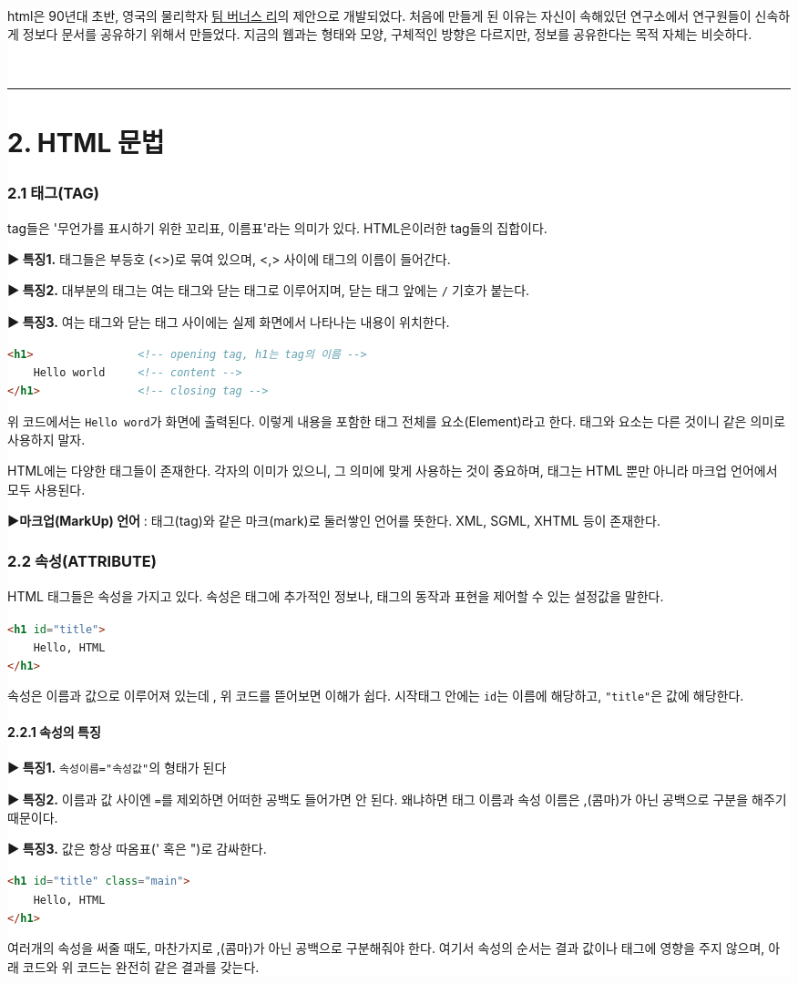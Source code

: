 html은 90년대 초반, 영국의 물리학자 [팀 버너스 리](https://en.wikipedia.org/wiki/Tim_Berners-Lee)의 제안으로 개발되었다. 처음에 만들게 된 이유는 자신이 속해있던 연구소에서 연구원들이 신속하게 정보다 문서를 공유하기 위해서 만들었다. 지금의 웹과는 형태와 모양, 구체적인 방향은 다르지만,  정보를 공유한다는 목적 자체는 비슷하다.

<br>

***

# 2. HTML 문법

###   2.1 태그(TAG)

tag들은 '무언가를 표시하기 위한 꼬리표, 이름표'라는 의미가 있다. HTML은이러한  tag들의 집합이다.  

 **▶ 특징1.** 태그들은 부등호 (<>)로 묶여 있으며, <,> 사이에 태그의 이름이 들어간다.

 **▶ 특징2.** 대부분의 태그는 여는 태그와 닫는 태그로 이루어지며, 닫는 태그 앞에는 `/` 기호가 붙는다. 

 **▶ 특징3.** 여는 태그와 닫는 태그 사이에는 실제 화면에서 나타나는 내용이 위치한다.

```html
<h1>                <!-- opening tag, h1는 tag의 이름 -->
    Hello world     <!-- content -->
</h1>               <!-- closing tag -->
```

위 코드에서는 `Hello word`가 화면에 출력된다. 이렇게 내용을 포함한 태그 전체를 요소(Element)라고 한다. 태그와 요소는 다른 것이니 같은 의미로 사용하지 말자.

HTML에는 다양한 태그들이 존재한다. 각자의 이미가 있으니, 그 의미에 맞게 사용하는 것이 중요하며, 태그는 HTML 뿐만 아니라 마크업 언어에서 모두 사용된다.

 **▶마크업(MarkUp) 언어** : 태그(tag)와 같은 마크(mark)로 둘러쌓인 언어를 뜻한다. XML, SGML, XHTML 등이 존재한다.

###    2.2 속성(ATTRIBUTE)

HTML 태그들은 속성을 가지고 있다. 속성은 태그에 추가적인 정보나, 태그의 동작과 표현을 제어할 수 있는 설정값을 말한다.

```html
<h1 id="title">
    Hello, HTML
</h1>
```

속성은 이름과 값으로 이루어져 있는데 , 위 코드를 뜯어보면 이해가 쉽다. 시작태그 안에는 `id`는 이름에 해당하고, `"title"`은 값에 해당한다. 

#### 2.2.1 속성의 특징

 **▶ 특징1.** `속성이름="속성값"`의 형태가 된다

 **▶ 특징2.** 이름과 값 사이엔 `=`를 제외하면 어떠한 공백도 들어가면 안 된다. 왜냐하면 태그 이름과 속성 이름은 ,(콤마)가 아닌 공백으로 구분을 해주기 때문이다.

 **▶ 특징3.** 값은 항상 따옴표(' 혹은 ")로 감싸한다.

```html
<h1 id="title" class="main">
    Hello, HTML
</h1>
```

여러개의 속성을 써줄 때도, 마찬가지로 ,(콤마)가 아닌 공백으로 구분해줘야 한다. 여기서 속성의 순서는 결과 값이나 태그에 영향을 주지 않으며, 아래 코드와 위 코드는 완전히 같은 결과를 갖는다.
